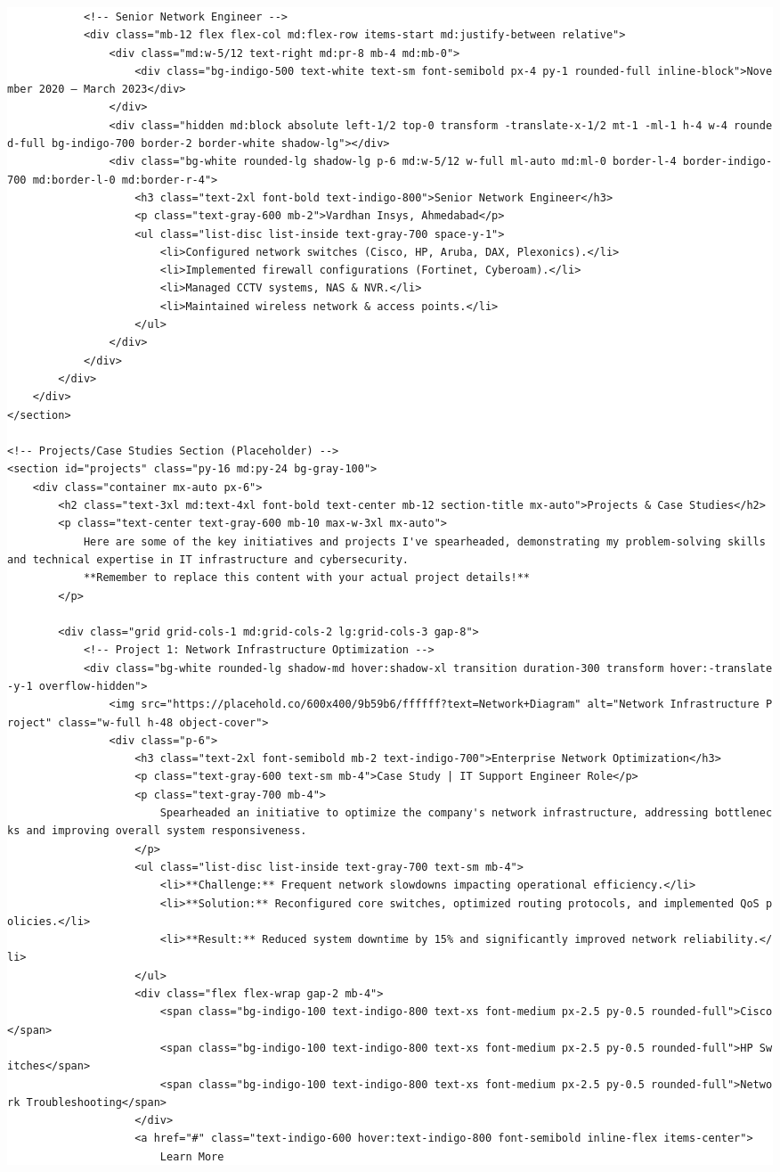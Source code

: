                 <!-- Senior Network Engineer -->
                <div class="mb-12 flex flex-col md:flex-row items-start md:justify-between relative">
                    <div class="md:w-5/12 text-right md:pr-8 mb-4 md:mb-0">
                        <div class="bg-indigo-500 text-white text-sm font-semibold px-4 py-1 rounded-full inline-block">November 2020 – March 2023</div>
                    </div>
                    <div class="hidden md:block absolute left-1/2 top-0 transform -translate-x-1/2 mt-1 -ml-1 h-4 w-4 rounded-full bg-indigo-700 border-2 border-white shadow-lg"></div>
                    <div class="bg-white rounded-lg shadow-lg p-6 md:w-5/12 w-full ml-auto md:ml-0 border-l-4 border-indigo-700 md:border-l-0 md:border-r-4">
                        <h3 class="text-2xl font-bold text-indigo-800">Senior Network Engineer</h3>
                        <p class="text-gray-600 mb-2">Vardhan Insys, Ahmedabad</p>
                        <ul class="list-disc list-inside text-gray-700 space-y-1">
                            <li>Configured network switches (Cisco, HP, Aruba, DAX, Plexonics).</li>
                            <li>Implemented firewall configurations (Fortinet, Cyberoam).</li>
                            <li>Managed CCTV systems, NAS & NVR.</li>
                            <li>Maintained wireless network & access points.</li>
                        </ul>
                    </div>
                </div>
            </div>
        </div>
    </section>

    <!-- Projects/Case Studies Section (Placeholder) -->
    <section id="projects" class="py-16 md:py-24 bg-gray-100">
        <div class="container mx-auto px-6">
            <h2 class="text-3xl md:text-4xl font-bold text-center mb-12 section-title mx-auto">Projects & Case Studies</h2>
            <p class="text-center text-gray-600 mb-10 max-w-3xl mx-auto">
                Here are some of the key initiatives and projects I've spearheaded, demonstrating my problem-solving skills and technical expertise in IT infrastructure and cybersecurity.
                **Remember to replace this content with your actual project details!**
            </p>

            <div class="grid grid-cols-1 md:grid-cols-2 lg:grid-cols-3 gap-8">
                <!-- Project 1: Network Infrastructure Optimization -->
                <div class="bg-white rounded-lg shadow-md hover:shadow-xl transition duration-300 transform hover:-translate-y-1 overflow-hidden">
                    <img src="https://placehold.co/600x400/9b59b6/ffffff?text=Network+Diagram" alt="Network Infrastructure Project" class="w-full h-48 object-cover">
                    <div class="p-6">
                        <h3 class="text-2xl font-semibold mb-2 text-indigo-700">Enterprise Network Optimization</h3>
                        <p class="text-gray-600 text-sm mb-4">Case Study | IT Support Engineer Role</p>
                        <p class="text-gray-700 mb-4">
                            Spearheaded an initiative to optimize the company's network infrastructure, addressing bottlenecks and improving overall system responsiveness.
                        </p>
                        <ul class="list-disc list-inside text-gray-700 text-sm mb-4">
                            <li>**Challenge:** Frequent network slowdowns impacting operational efficiency.</li>
                            <li>**Solution:** Reconfigured core switches, optimized routing protocols, and implemented QoS policies.</li>
                            <li>**Result:** Reduced system downtime by 15% and significantly improved network reliability.</li>
                        </ul>
                        <div class="flex flex-wrap gap-2 mb-4">
                            <span class="bg-indigo-100 text-indigo-800 text-xs font-medium px-2.5 py-0.5 rounded-full">Cisco</span>
                            <span class="bg-indigo-100 text-indigo-800 text-xs font-medium px-2.5 py-0.5 rounded-full">HP Switches</span>
                            <span class="bg-indigo-100 text-indigo-800 text-xs font-medium px-2.5 py-0.5 rounded-full">Network Troubleshooting</span>
                        </div>
                        <a href="#" class="text-indigo-600 hover:text-indigo-800 font-semibold inline-flex items-center">
                            Learn More